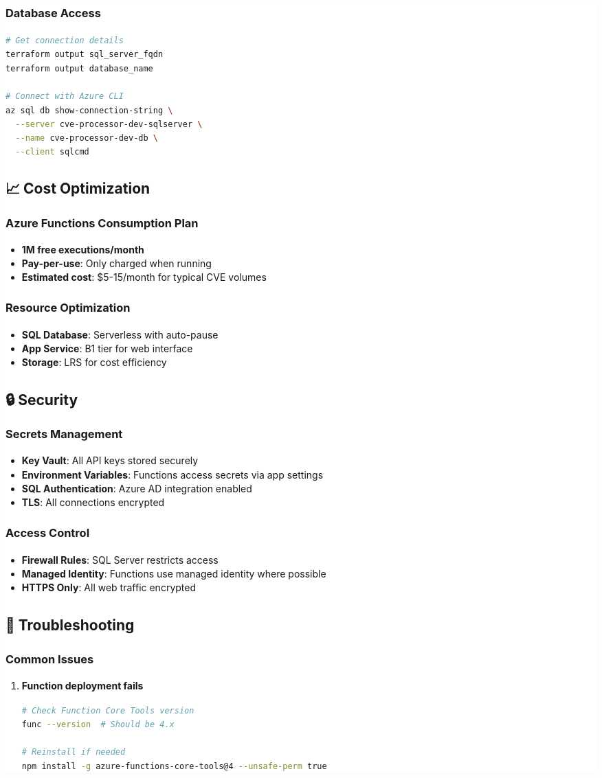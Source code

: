 ### Database Access
```bash
# Get connection details
terraform output sql_server_fqdn
terraform output database_name

# Connect with Azure CLI
az sql db show-connection-string \
  --server cve-processor-dev-sqlserver \
  --name cve-processor-dev-db \
  --client sqlcmd
```

## 📈 Cost Optimization

### Azure Functions Consumption Plan
- **1M free executions/month**
- **Pay-per-use**: Only charged when running
- **Estimated cost**: $5-15/month for typical CVE volumes

### Resource Optimization
- **SQL Database**: Serverless with auto-pause
- **App Service**: B1 tier for web interface
- **Storage**: LRS for cost efficiency

## 🔒 Security

### Secrets Management
- **Key Vault**: All API keys stored securely
- **Environment Variables**: Functions access secrets via app settings
- **SQL Authentication**: Azure AD integration enabled
- **TLS**: All connections encrypted

### Access Control
- **Firewall Rules**: SQL Server restricts access
- **Managed Identity**: Functions use managed identity where possible
- **HTTPS Only**: All web traffic encrypted

## 🐛 Troubleshooting

### Common Issues

1. **Function deployment fails**
   ```bash
   # Check Function Core Tools version
   func --version  # Should be 4.x
   
   # Reinstall if needed
   npm install -g azure-functions-core-tools@4 --unsafe-perm true
   ```
